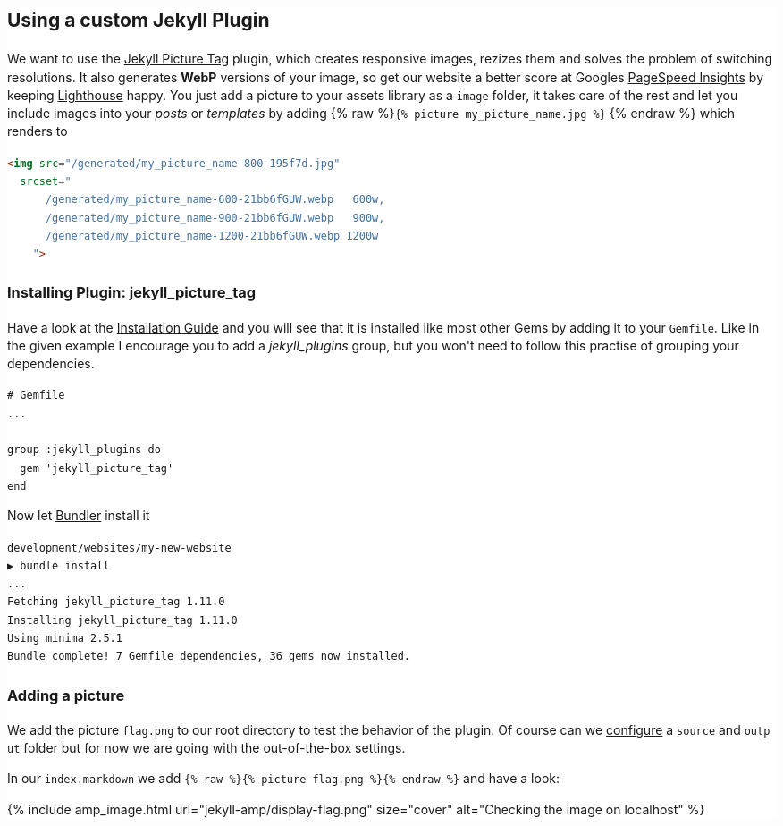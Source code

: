 ## Using a custom Jekyll Plugin

We want to use the [Jekyll Picture Tag](https://github.com/rbuchberger/jekyll_picture_tag) plugin, which creates responsive images, rezizes them and solves the problem of switching resolutions.
It also generates **WebP** versions of your image, so  get our website a better score at Googles [PageSpeed Insights](https://developers.google.com/speed/pagespeed/insights/) by keeping [Lighthouse](https://developers.google.com/web/tools/lighthouse/) happy. You just add a picture to your assets library as a `image` folder, it takes care of the rest and let you include images into your *posts* or *templates* by adding {% raw %}`{% picture my_picture_name.jpg %}` {% endraw %} which renders to
```html
<img src="/generated/my_picture_name-800-195f7d.jpg"
  srcset="
      /generated/my_picture_name-600-21bb6fGUW.webp   600w,
      /generated/my_picture_name-900-21bb6fGUW.webp   900w,
      /generated/my_picture_name-1200-21bb6fGUW.webp 1200w
    ">
```

### Installing Plugin: jekyll_picture_tag

Have a look at the [Installation Guide](https://rbuchberger.github.io/jekyll_picture_tag/installation) and you will see that it is installed like most other Gems by adding it to your `Gemfile`.
Like in the given example I encourage you to add a *jekyll_plugins* group, but you won't need to follow this practise of grouping your dependencies.

```
# Gemfile
...

group :jekyll_plugins do
  gem 'jekyll_picture_tag'
end
```

Now let [Bundler](https://bundler.io/) install it

```bash
development/websites/my-new-website
▶ bundle install
...
Fetching jekyll_picture_tag 1.11.0
Installing jekyll_picture_tag 1.11.0
Using minima 2.5.1
Bundle complete! 7 Gemfile dependencies, 36 gems now installed.
```
### Adding a picture

We add the picture `flag.png`  to our root directory to test the behavior of the plugin. Of course can we [configure](https://rbuchberger.github.io/jekyll_picture_tag/global_configuration) a `source` and `output` folder but for now we are going with the out-of-the-box settings.

In our `index.markdown` we add `{% raw %}{% picture flag.png %}{% endraw %}`  and have a look:

{% include amp_image.html url="jekyll-amp/display-flag.png" size="cover" alt="Checking the image on localhost" %}
